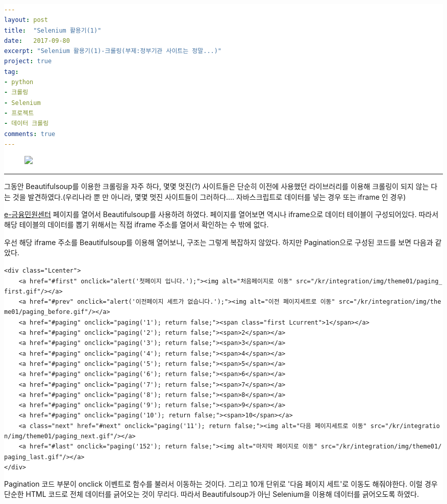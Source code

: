 ```yaml
---
layout: post
title:  "Selenium 활용기(1)"
date:   2017-09-80
excerpt: "Selenium 활용기(1)-크롤링(부제:정부기관 사이트는 정말...)"
project: true
tag:
- python
- 크롤링
- Selenium
- 프로젝트
- 데이터 크롤링
comments: true
---
```


<figure>
	<img src="https://huddle.eurostarsoftwaretesting.com/wp-content/uploads/2017/02/Selenium.jpg">
</figure>

* * *

그동안 Beautifulsoup를 이용한 크롤링을 자주 하다, 몇몇 멋진(?) 사이트들은 단순히 이전에 사용했던 라이브러리를 이용해 크롤링이 되지 않는 다는 것을 발견하였다.(우리나라 뿐 만 아니라, 몇몇 멋진 사이트들이 그러하다.... 자바스크립트로 데이터를 넣는 경우 또는 iframe 인 경우)


[e-금융민원센터](http://www.fcsc.kr/D/fu_d_08_04.jsp) 페이지를 열어서 Beautifulsoup를 사용하려 하였다.
페이지를 열어보면 역시나 iframe으로 데이터 테이블이 구성되어있다. 따라서 해당 테이블의 데이터를 뽑기 위해서는 직접 iframe 주소를 열어서 확인하는 수 밖에 없다.

우선 해당 iframe 주소를 Beautifulsoup를 이용해 열어보니, 구조는 그렇게 복잡하지 않았다. 하지만 Pagination으로 구성된 코드를 보면 다음과 같았다.

```
<div class="Lcenter">
	<a href="#first" onclick="alert('첫페이지 입니다.');"><img alt="처음페이지로 이동" src="/kr/integration/img/theme01/paging_first.gif"/></a>
	<a href="#prev" onclick="alert('이전페이지 세트가 없습니다.');"><img alt="이전 페이지세트로 이동" src="/kr/integration/img/theme01/paging_before.gif"/></a>
	<a href="#paging" onclick="paging('1'); return false;"><span class="first Lcurrent">1</span></a>
	<a href="#paging" onclick="paging('2'); return false;"><span>2</span></a>
	<a href="#paging" onclick="paging('3'); return false;"><span>3</span></a>
	<a href="#paging" onclick="paging('4'); return false;"><span>4</span></a>
	<a href="#paging" onclick="paging('5'); return false;"><span>5</span></a>
	<a href="#paging" onclick="paging('6'); return false;"><span>6</span></a>
	<a href="#paging" onclick="paging('7'); return false;"><span>7</span></a>
	<a href="#paging" onclick="paging('8'); return false;"><span>8</span></a>
	<a href="#paging" onclick="paging('9'); return false;"><span>9</span></a>
	<a href="#paging" onclick="paging('10'); return false;"><span>10</span></a>
	<a class="next" href="#next" onclick="paging('11'); return false;"><img alt="다음 페이지세트로 이동" src="/kr/integration/img/theme01/paging_next.gif"/></a>
	<a href="#last" onclick="paging('152'); return false;"><img alt="마지막 페이지로 이동" src="/kr/integration/img/theme01/paging_last.gif"/></a>
</div>
```
Pagination 코드 부분이 onclick 이벤트로 함수를 불러서 이동하는 것이다. 그리고 10개 단위로 '다음 페이지 세트'로 이동도 해줘야한다. 이럴 경우 단순한 HTML 코드로 전체 데이터를 긁어오는 것이 무리다. 따라서 Beautifulsoup가 아닌 Selenium을 이용해 데이터를 긁어오도록 하였다.
